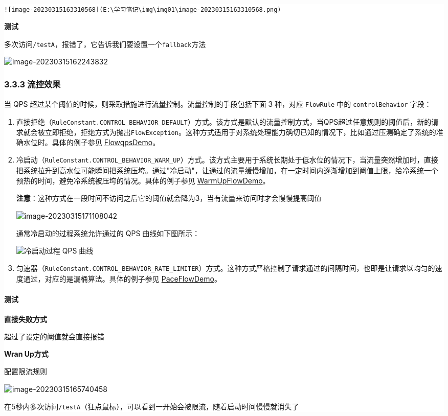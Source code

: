    ![image-20230315163310568](E:\学习笔记\img\img01\image-20230315163310568.png)

    

**测试**

多次访问`/testA`，报错了，它告诉我们要设置一个`fallback`方法

![image-20230315162243832](E:\学习笔记\img\img01\image-20230315162243832.png)





### 3.3.3 流控效果

当 QPS 超过某个阈值的时候，则采取措施进行流量控制。流量控制的手段包括下面 3 种，对应 `FlowRule` 中的 `controlBehavior` 字段：

1.  直接拒绝（`RuleConstant.CONTROL_BEHAVIOR_DEFAULT`）方式。该方式是默认的流量控制方式，当QPS超过任意规则的阈值后，新的请求就会被立即拒绝，拒绝方式为抛出`FlowException`。这种方式适用于对系统处理能力确切已知的情况下，比如通过压测确定了系统的准确水位时。具体的例子参见 [FlowqpsDemo](https://github.com/alibaba/Sentinel/blob/master/sentinel-demo/sentinel-demo-basic/src/main/java/com/alibaba/csp/sentinel/demo/flow/FlowQpsDemo.java)。

2.  冷启动（`RuleConstant.CONTROL_BEHAVIOR_WARM_UP`）方式。该方式主要用于系统长期处于低水位的情况下，当流量突然增加时，直接把系统拉升到高水位可能瞬间把系统压垮。通过"冷启动"，让通过的流量缓慢增加，在一定时间内逐渐增加到阈值上限，给冷系统一个预热的时间，避免冷系统被压垮的情况。具体的例子参见 [WarmUpFlowDemo](https://github.com/alibaba/Sentinel/blob/master/sentinel-demo/sentinel-demo-basic/src/main/java/com/alibaba/csp/sentinel/demo/flow/WarmUpFlowDemo.java)。

    

    **注意**：这种方式在一段时间不访问之后它的阈值就会降为3，当有流量来访问时才会慢慢提高阈值

    ![image-20230315171108042](E:\学习笔记\img\img01\image-20230315171108042.png)

    通常冷启动的过程系统允许通过的 QPS 曲线如下图所示：

    ![冷启动过程 QPS 曲线](E:\学习笔记\img\img01\warmup.gif)

3.  匀速器（`RuleConstant.CONTROL_BEHAVIOR_RATE_LIMITER`）方式。这种方式严格控制了请求通过的间隔时间，也即是让请求以均匀的速度通过，对应的是漏桶算法。具体的例子参见 [PaceFlowDemo](https://github.com/alibaba/Sentinel/blob/master/sentinel-demo/sentinel-demo-basic/src/main/java/com/alibaba/csp/sentinel/demo/flow/PaceFlowDemo.java)。



#### 测试

**直接失败方式**

超过了设定的阈值就会直接报错



**Wran Up方式**

配置限流规则

![image-20230315165740458](E:\学习笔记\img\img01\image-20230315165740458.png)

在5秒内多次访问`/testA`（狂点鼠标），可以看到一开始会被限流，随着启动时间慢慢就消失了



